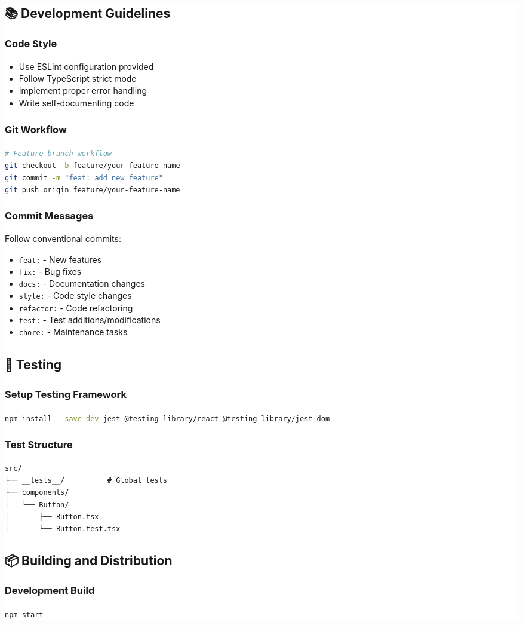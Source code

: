 ## 📚 Development Guidelines

### Code Style
- Use ESLint configuration provided
- Follow TypeScript strict mode
- Implement proper error handling
- Write self-documenting code

### Git Workflow
```bash
# Feature branch workflow
git checkout -b feature/your-feature-name
git commit -m "feat: add new feature"
git push origin feature/your-feature-name
```

### Commit Messages
Follow conventional commits:
- `feat:` - New features
- `fix:` - Bug fixes
- `docs:` - Documentation changes
- `style:` - Code style changes
- `refactor:` - Code refactoring
- `test:` - Test additions/modifications
- `chore:` - Maintenance tasks

## 🧪 Testing

### Setup Testing Framework
```bash
npm install --save-dev jest @testing-library/react @testing-library/jest-dom
```

### Test Structure
```
src/
├── __tests__/          # Global tests
├── components/
│   └── Button/
│       ├── Button.tsx
│       └── Button.test.tsx
```

## 📦 Building and Distribution

### Development Build
```bash
npm start
```
